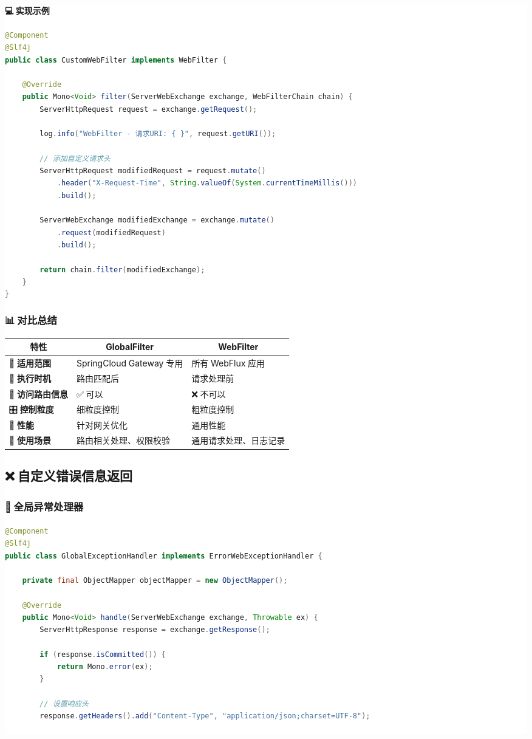#### 💻 实现示例

```java
@Component
@Slf4j
public class CustomWebFilter implements WebFilter {
    
    @Override
    public Mono<Void> filter(ServerWebExchange exchange, WebFilterChain chain) {
        ServerHttpRequest request = exchange.getRequest();
        
        log.info("WebFilter - 请求URI: { }", request.getURI());
        
        // 添加自定义请求头
        ServerHttpRequest modifiedRequest = request.mutate()
            .header("X-Request-Time", String.valueOf(System.currentTimeMillis()))
            .build();
            
        ServerWebExchange modifiedExchange = exchange.mutate()
            .request(modifiedRequest)
            .build();
            
        return chain.filter(modifiedExchange);
    }
}
```

### 📊 对比总结

| 特性 | GlobalFilter | WebFilter |
|------|-------------|-----------|
| 🎯 **适用范围** | SpringCloud Gateway 专用 | 所有 WebFlux 应用 |
| 🔄 **执行时机** | 路由匹配后 | 请求处理前 |
| 📍 **访问路由信息** | ✅ 可以 | ❌ 不可以 |
| 🎛️ **控制粒度** | 细粒度控制 | 粗粒度控制 |
| 🚀 **性能** | 针对网关优化 | 通用性能 |
| 🔧 **使用场景** | 路由相关处理、权限校验 | 通用请求处理、日志记录 |

## ❌ 自定义错误信息返回

### 🎨 全局异常处理器

```java
@Component
@Slf4j
public class GlobalExceptionHandler implements ErrorWebExceptionHandler {
    
    private final ObjectMapper objectMapper = new ObjectMapper();
    
    @Override
    public Mono<Void> handle(ServerWebExchange exchange, Throwable ex) {
        ServerHttpResponse response = exchange.getResponse();
        
        if (response.isCommitted()) {
            return Mono.error(ex);
        }
        
        // 设置响应头
        response.getHeaders().add("Content-Type", "application/json;charset=UTF-8");
        
```